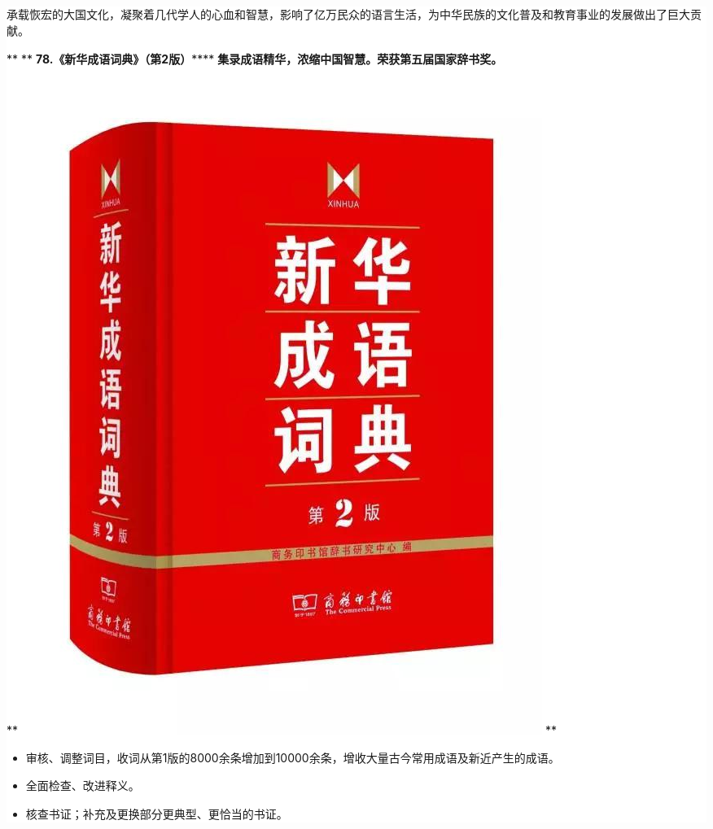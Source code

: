承载恢宏的大国文化，凝聚着几代学人的心血和智慧，影响了亿万民众的语言生活，为中华民族的文化普及和教育事业的发展做出了巨大贡献。

** ** **78.《新华成语词典》（第2版）****** **集录成语精华，浓缩中国智慧。荣获第五届国家辞书奖。**

**
![image](images/1607-100bzgsbbsd-77.jpeg)
**

* 审核、调整词目，收词从第1版的8000余条增加到10000余条，增收大量古今常用成语及新近产生的成语。

* 全面检查、改进释义。

* 核查书证；补充及更换部分更典型、更恰当的书证。
